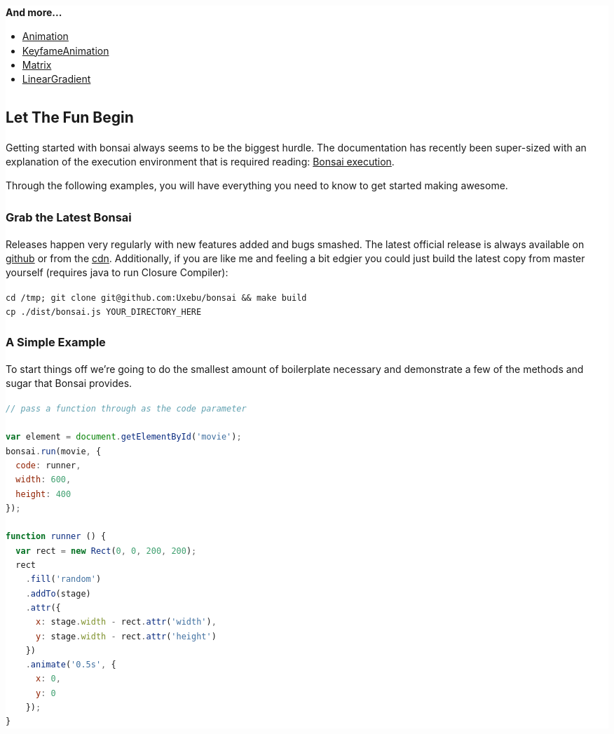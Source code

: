 **And more...**

* [Animation](http://docs.bonsaijs.org/module-animation.Animation.html)
* [KeyfameAnimation](http://docs.bonsaijs.org/module-animation.KeyframeAnimation.html)
* [Matrix](http://docs.bonsaijs.org/Matrix.html)
* [LinearGradient](http://docs.bonsaijs.org/module-gradient.LinearGradient.html)

## Let The Fun Begin

Getting started with bonsai always seems to be the biggest hurdle. The
documentation has recently been super-sized with an explanation of the
execution environment that is required reading: [Bonsai
execution](http://docs.bonsaijs.org/overview/Execution.html).

Through the following examples, you will have everything you need to
know to get started making awesome.

### Grab the Latest Bonsai

Releases happen very regularly with new features added and bugs
smashed. The latest official release is always available on
[github](https://github.com/uxebu/bonsai/downloads) or from the
[cdn](http://cdnjs.cloudflare.com/ajax/libs/bonsai/0.4.1/bonsai.min.js).
Additionally, if you are like me and feeling a bit edgier you could
just build the latest copy from master yourself (requires java to run
Closure Compiler):

```
cd /tmp; git clone git@github.com:Uxebu/bonsai && make build
cp ./dist/bonsai.js YOUR_DIRECTORY_HERE
```

### A Simple Example

To start things off we&rsquo;re going to do the smallest amount of
boilerplate necessary and demonstrate a few of the methods and sugar
that Bonsai provides.

``` javascript
// pass a function through as the code parameter

var element = document.getElementById('movie');
bonsai.run(movie, {
  code: runner,
  width: 600,
  height: 400
});

function runner () {
  var rect = new Rect(0, 0, 200, 200);
  rect
    .fill('random')
    .addTo(stage)
    .attr({
      x: stage.width - rect.attr('width'),
      y: stage.width - rect.attr('height')
    })
    .animate('0.5s', {
      x: 0,
      y: 0
    });
}
```
